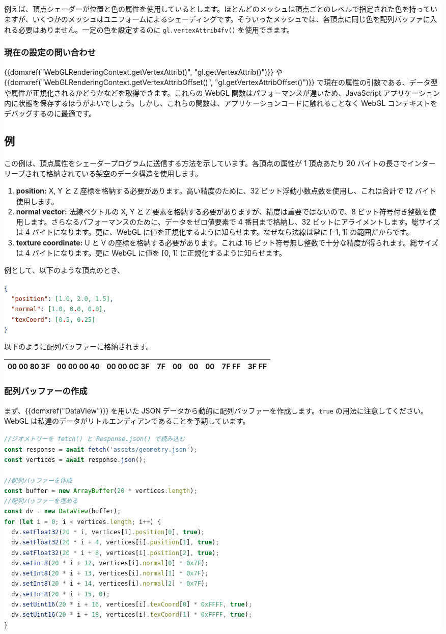 例えば、頂点シェーダーが位置と色の属性を使用しているとします。ほとんどのメッシュは頂点ごとのレベルで指定された色を持っていますが、いくつかのメッシュはユニフォームによるシェーディングです。そういったメッシュでは、各頂点に同じ色を配列バッファに入れる必要はありません。一定の色を設定するのに `gl.vertexAttrib4fv()` を使用できます。

### 現在の設定の問い合わせ

{{domxref("WebGLRenderingContext.getVertexAttrib()", "gl.getVertexAttrib()")}} や {{domxref("WebGLRenderingContext.getVertexAttribOffset()", "gl.getVertexAttribOffset()")}} で現在の属性の引数である、データ型や属性が正規化されるかどうかなどを取得できます。これらの WebGL 関数はパフォーマンスが遅いため、JavaScript アプリケーション内に状態を保存するほうがよいでしょう。しかし、これらの関数は、アプリケーションコードに触れることなく WebGL コンテキストをデバッグするのに最適です。

## 例

この例は、頂点属性をシェーダープログラムに送信する方法を示しています。各頂点の属性が 1 頂点あたり 20 バイトの長さでインターリーブされて格納されている架空のデータ構造を使用します。

1. **position:** X, Y と Z 座標を格納する必要があります。高い精度のために、32 ビット浮動小数点数を使用し、これは合計で 12 バイト使用します。
2. **normal vector:** 法線ベクトルの X, Y と Z 要素を格納する必要がありますが、精度は重要ではないので、8 ビット符号付き整数を使用します。さらなるパフォーマンスのために、データをゼロ値要素で 4 番目まで格納し、32 ビットにアライメントします。総サイズは 4 バイトになります。更に、WebGL に値を正規化するように知らせます。なぜなら法線は常に \[-1, 1] の範囲だからです。
3. **texture coordinate:** U と V の座標を格納する必要があります。これは 16 ビット符号無し整数で十分な精度が得られます。総サイズは 4 バイトになります。更に WebGL に値を \[0, 1] に正規化するように知らせます。

例として、以下のような頂点のとき、

```json
{
  "position": [1.0, 2.0, 1.5],
  "normal": [1.0, 0.0, 0.0],
  "texCoord": [0.5, 0.25]
}
```

以下のように配列バッファーに格納されます。

| 00 00 80 3F | 00 00 00 40 | 00 00 0C 3F | 7F  | 00  | 00  | 00  | 7F FF | 3F FF |
| ----------- | ----------- | ----------- | --- | --- | --- | --- | ----- | ----- |

### 配列バッファーの作成

まず、{{domxref("DataView")}} を用いた JSON データから動的に配列バッファーを作成します。`true` の用法に注意してください。WebGL は私達のデータがリトルエンディアンであることを予期しています。

```js
//ジオメトリーを fetch() と Response.json() で読み込む
const response = await fetch('assets/geometry.json');
const vertices = await response.json();

//配列バッファーを作成
const buffer = new ArrayBuffer(20 * vertices.length);
//配列バッファーを埋める
const dv = new DataView(buffer);
for (let i = 0; i < vertices.length; i++) {
  dv.setFloat32(20 * i, vertices[i].position[0], true);
  dv.setFloat32(20 * i + 4, vertices[i].position[1], true);
  dv.setFloat32(20 * i + 8, vertices[i].position[2], true);
  dv.setInt8(20 * i + 12, vertices[i].normal[0] * 0x7F);
  dv.setInt8(20 * i + 13, vertices[i].normal[1] * 0x7F);
  dv.setInt8(20 * i + 14, vertices[i].normal[2] * 0x7F);
  dv.setInt8(20 * i + 15, 0);
  dv.setUint16(20 * i + 16, vertices[i].texCoord[0] * 0xFFFF, true);
  dv.setUint16(20 * i + 18, vertices[i].texCoord[1] * 0xFFFF, true);
}
```
